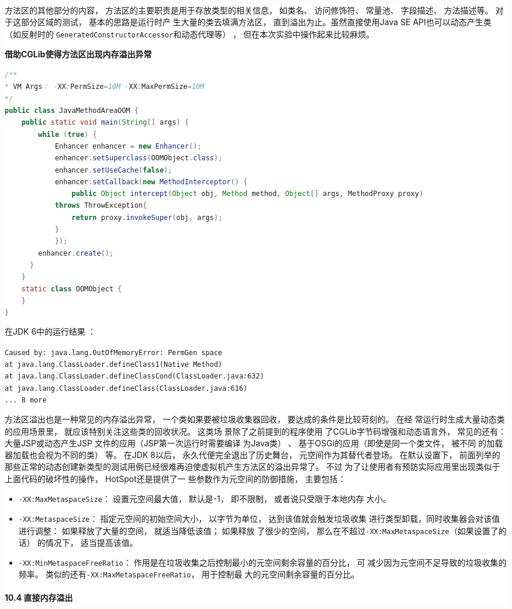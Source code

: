 方法区的其他部分的内容， 方法区的主要职责是用于存放类型的相关信息， 如类名、 访问修饰符、 常量池、 字段描述、 方法描述等。 对于这部分区域的测试， 基本的思路是运行时产 生大量的类去填满方法区， 直到溢出为止。虽然直接使用Java SE API也可以动态产生类（如反射时的 `GeneratedConstructorAccessor`和动态代理等） ， 但在本次实验中操作起来比较麻烦。  

**借助CGLib使得方法区出现内存溢出异常**  

```java
/**
* VM Args： -XX:PermSize=10M -XX:MaxPermSize=10M
*/
public class JavaMethodAreaOOM {
    public static void main(String[] args) {
        while (true) {
            Enhancer enhancer = new Enhancer();
            enhancer.setSuperclass(OOMObject.class);
            enhancer.setUseCache(false);
            enhancer.setCallback(new MethodInterceptor() {
            	public Object intercept(Object obj, Method method, Object[] args, MethodProxy proxy)
            throws ThrowException{
            	return proxy.invokeSuper(obj, args);
            }
            });
        enhancer.create();
      } 
    } 
    static class OOMObject {
    }
}
```

在JDK 6中的运行结果 ：

```
Caused by: java.lang.OutOfMemoryError: PermGen space
at java.lang.ClassLoader.defineClass1(Native Method)
at java.lang.ClassLoader.defineClassCond(ClassLoader.java:632)
at java.lang.ClassLoader.defineClass(ClassLoader.java:616)
... 8 more
```

方法区溢出也是一种常见的内存溢出异常， 一个类如果要被垃圾收集器回收， 要达成的条件是比较苛刻的。 在经
常运行时生成大量动态类的应用场景里， 就应该特别关注这些类的回收状况。 这类场 景除了之前提到的程序使用
了CGLib字节码增强和动态语言外， 常见的还有： 大量JSP或动态产生JSP 文件的应用（JSP第一次运行时需要编译
为Java类） 、 基于OSGi的应用（即使是同一个类文件， 被不同 的加载器加载也会视为不同的类） 等。 在JDK 8以后， 永久代便完全退出了历史舞台， 元空间作为其替代者登场。 在默认设置下， 前面列举的那些正常的动态创建新类型的测试用例已经很难再迫使虚拟机产生方法区的溢出异常了。 不过 为了让使用者有预防实际应用里出现类似于上面代码的破坏性的操作， HotSpot还是提供了一 些参数作为元空间的防御措施， 主要包括：

-  `-XX:MaxMetaspaceSize`： 设置元空间最大值， 默认是-1， 即不限制， 或者说只受限于本地内存 大小。

- `-XX:MetaspaceSize`： 指定元空间的初始空间大小， 以字节为单位， 达到该值就会触发垃圾收集 进行类型卸载，同时收集器会对该值进行调整： 如果释放了大量的空间， 就适当降低该值； 如果释放 了很少的空间， 那么在不超过`-XX:MaxMetaspaceSize`（如果设置了的话） 的情况下， 适当提高该值。
- `-XX:MinMetaspaceFreeRatio`： 作用是在垃圾收集之后控制最小的元空间剩余容量的百分比， 可 减少因为元空间不足导致的垃圾收集的频率。 类似的还有`-XX:MaxMetaspaceFreeRatio`， 用于控制最 大的元空间剩余容量的百分比。  

#### 10.4 直接内存溢出
